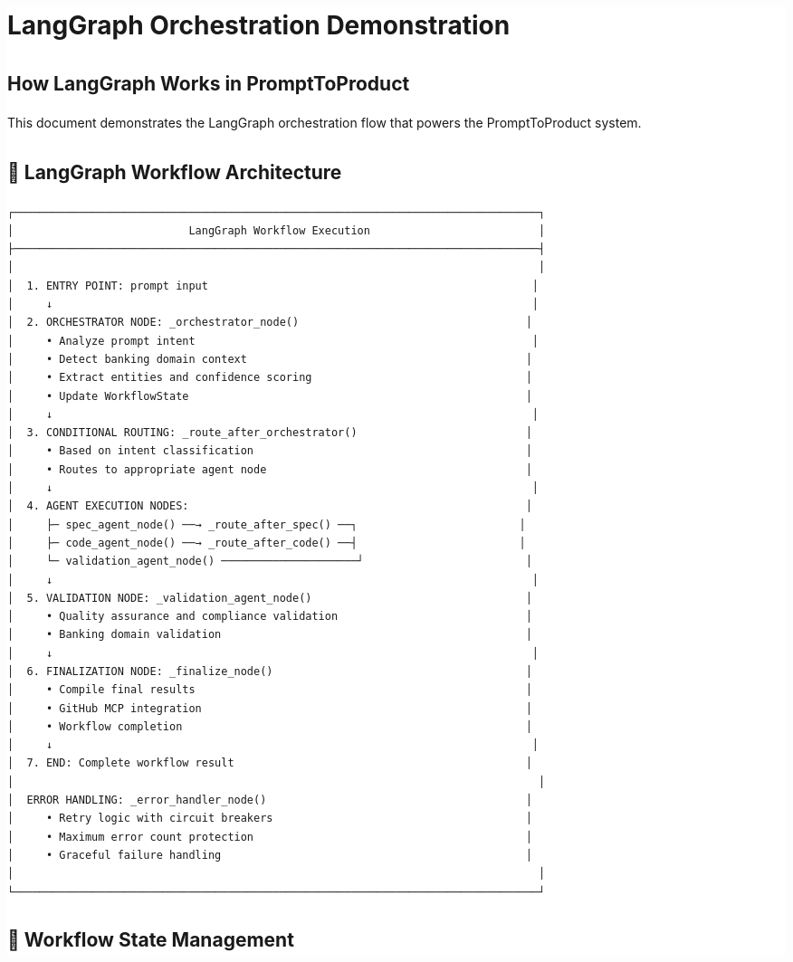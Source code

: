 # LangGraph Orchestration Demonstration

## How LangGraph Works in PromptToProduct

This document demonstrates the LangGraph orchestration flow that powers the PromptToProduct system.

## 🔄 LangGraph Workflow Architecture

```
┌─────────────────────────────────────────────────────────────────────────────────┐
│                           LangGraph Workflow Execution                          │
├─────────────────────────────────────────────────────────────────────────────────┤
│                                                                                 │
│  1. ENTRY POINT: prompt input                                                  │
│     ↓                                                                          │
│  2. ORCHESTRATOR NODE: _orchestrator_node()                                   │
│     • Analyze prompt intent                                                    │
│     • Detect banking domain context                                           │
│     • Extract entities and confidence scoring                                 │
│     • Update WorkflowState                                                    │
│     ↓                                                                          │
│  3. CONDITIONAL ROUTING: _route_after_orchestrator()                          │
│     • Based on intent classification                                          │
│     • Routes to appropriate agent node                                        │
│     ↓                                                                          │
│  4. AGENT EXECUTION NODES:                                                    │
│     ├─ spec_agent_node() ──→ _route_after_spec() ──┐                         │
│     ├─ code_agent_node() ──→ _route_after_code() ──┤                         │
│     └─ validation_agent_node() ─────────────────────┘                         │
│     ↓                                                                          │
│  5. VALIDATION NODE: _validation_agent_node()                                 │
│     • Quality assurance and compliance validation                             │
│     • Banking domain validation                                               │
│     ↓                                                                          │
│  6. FINALIZATION NODE: _finalize_node()                                       │
│     • Compile final results                                                   │
│     • GitHub MCP integration                                                  │
│     • Workflow completion                                                     │
│     ↓                                                                          │
│  7. END: Complete workflow result                                             │
│                                                                                 │
│  ERROR HANDLING: _error_handler_node()                                        │
│     • Retry logic with circuit breakers                                       │
│     • Maximum error count protection                                          │
│     • Graceful failure handling                                               │
│                                                                                 │
└─────────────────────────────────────────────────────────────────────────────────┘
```

## 🧠 Workflow State Management
